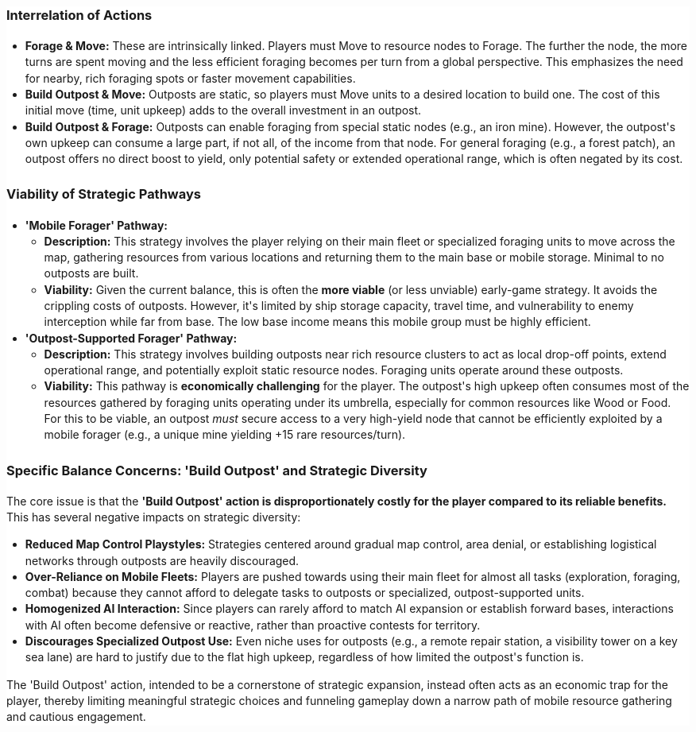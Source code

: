 ### Interrelation of Actions
*   **Forage & Move:** These are intrinsically linked. Players must Move to resource nodes to Forage. The further the node, the more turns are spent moving and the less efficient foraging becomes per turn from a global perspective. This emphasizes the need for nearby, rich foraging spots or faster movement capabilities.
*   **Build Outpost & Move:** Outposts are static, so players must Move units to a desired location to build one. The cost of this initial move (time, unit upkeep) adds to the overall investment in an outpost.
*   **Build Outpost & Forage:** Outposts can enable foraging from special static nodes (e.g., an iron mine). However, the outpost's own upkeep can consume a large part, if not all, of the income from that node. For general foraging (e.g., a forest patch), an outpost offers no direct boost to yield, only potential safety or extended operational range, which is often negated by its cost.

### Viability of Strategic Pathways
*   **'Mobile Forager' Pathway:**
    *   **Description:** This strategy involves the player relying on their main fleet or specialized foraging units to move across the map, gathering resources from various locations and returning them to the main base or mobile storage. Minimal to no outposts are built.
    *   **Viability:** Given the current balance, this is often the **more viable** (or less unviable) early-game strategy. It avoids the crippling costs of outposts. However, it's limited by ship storage capacity, travel time, and vulnerability to enemy interception while far from base. The low base income means this mobile group must be highly efficient.
*   **'Outpost-Supported Forager' Pathway:**
    *   **Description:** This strategy involves building outposts near rich resource clusters to act as local drop-off points, extend operational range, and potentially exploit static resource nodes. Foraging units operate around these outposts.
    *   **Viability:** This pathway is **economically challenging** for the player. The outpost's high upkeep often consumes most of the resources gathered by foraging units operating under its umbrella, especially for common resources like Wood or Food. For this to be viable, an outpost *must* secure access to a very high-yield node that cannot be efficiently exploited by a mobile forager (e.g., a unique mine yielding +15 rare resources/turn).

### Specific Balance Concerns: 'Build Outpost' and Strategic Diversity
The core issue is that the **'Build Outpost' action is disproportionately costly for the player compared to its reliable benefits.** This has several negative impacts on strategic diversity:
*   **Reduced Map Control Playstyles:** Strategies centered around gradual map control, area denial, or establishing logistical networks through outposts are heavily discouraged.
*   **Over-Reliance on Mobile Fleets:** Players are pushed towards using their main fleet for almost all tasks (exploration, foraging, combat) because they cannot afford to delegate tasks to outposts or specialized, outpost-supported units.
*   **Homogenized AI Interaction:** Since players can rarely afford to match AI expansion or establish forward bases, interactions with AI often become defensive or reactive, rather than proactive contests for territory.
*   **Discourages Specialized Outpost Use:** Even niche uses for outposts (e.g., a remote repair station, a visibility tower on a key sea lane) are hard to justify due to the flat high upkeep, regardless of how limited the outpost's function is.

The 'Build Outpost' action, intended to be a cornerstone of strategic expansion, instead often acts as an economic trap for the player, thereby limiting meaningful strategic choices and funneling gameplay down a narrow path of mobile resource gathering and cautious engagement.
